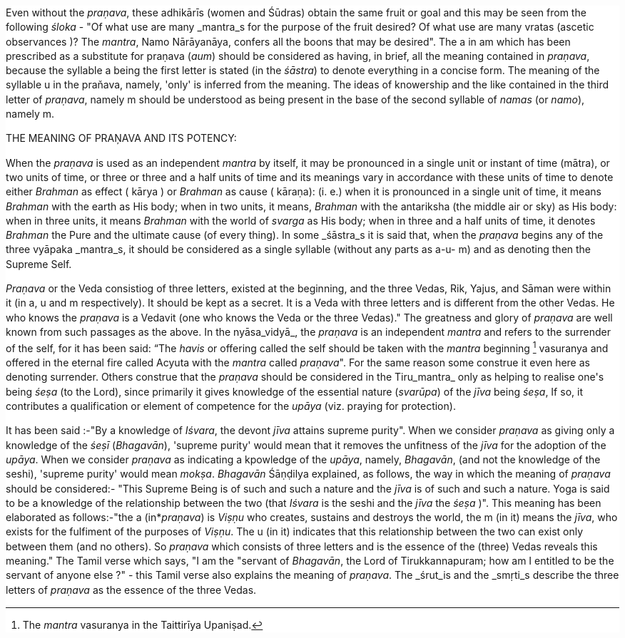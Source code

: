 [^83]: When the worship of _Viṣṇu_ is performed with only Vedic _mantra_s, it is Vaidic _karma_ ; when it is performed only with the _mantra_s found in _Pāñcarātra_, it is tantric and when it is performed with both, the _karma_  is said to be both Vaidic and tantric.

Even without the _praṇava_, these adhikārīs (women and Śūdras) obtain the same fruit or goal and this may be seen from the following _śloka_ - "Of what use are many _mantra_s for the purpose of the fruit desired? Of what use are many vratas (ascetic observances )? The _mantra_, Namo Nārāyanāya, confers all the boons that may be desired". The a in am which has been prescribed as a substitute for praṇava (_aum_) should be considered as having, in brief, all the meaning contained in _praṇava_, because the syllable a being the first letter is stated (in the _śāstra_) to denote everything in a concise form. The meaning of the syllable u in the praňava, namely, 'only' is inferred from the meaning. The ideas of knowership and the like contained in the third letter of _praṇava_, namely m should be understood as being present in the base of the second syllable of _namas_ (or _namo_), namely m.

THE MEANING OF PRAŅAVA AND ITS POTENCY:

When the _praṇava_ is used as an independent _mantra_ by itself, it may be pronounced in a single unit or instant of time (mātra), or two units of time, or three or three and a half units of time and its meanings vary in accordance with these units of time to denote either _Brahman_ as effect ( kārya ) or _Brahman_ as cause ( kāraṇa): (i. e.) when it is pronounced in a single unit of time, it means _Brahman_ with the earth as His body; when in two units, it means, _Brahman_ with the antariksha (the middle air or sky) as His body: when in three units, it means _Brahman_ with the world of _svarga_ as His body; when in three and a half units of time, it denotes _Brahman_ the Pure and the ultimate cause (of every thing). In some _śāstra_s it is said that, when the _praṇava_ begins any of the three vyāpaka _mantra_s, it should be considered as a single syllable (without any parts as a-u- m) and as denoting then the Supreme Self.

_Praṇava_ or the Veda consistiog of three letters, existed at the beginning, and the three Vedas, Rik, Yajus, and Sāman were within it (in a, u and m respectively). It should be kept as a secret. It is a Veda with three letters and is different from the other Vedas. He who knows the _praṇava_ is a Vedavit (one who knows the Veda or the three Vedas)." The greatness and glory of _praṇava_ are well known from such passages as the above. In the nyāsa_vidyā_, the _praṇava_ is an independent _mantra_ and refers to the surrender of the self, for it has been said: “The _havis_ or offering called the self should be taken with the _mantra_ beginning [^84] vasuranya and offered in the eternal fire called Acyuta with the _mantra_ called _praṇava_". For the same reason some construe it even here as denoting surrender. Others construe that the _praṇava_ should be considered in the Tiru_mantra_ only as helping to realise one's being _śeṣa_ (to the Lord), since primarily it gives knowledge of the essential nature (_svarūpa_) of the _jīva_ being _śeṣa_, If so, it contributes a qualification or element of competence for the _upāya_ (viz. praying for protection).

[^84]: The _mantra_ vasuranya in the Taittirīya Upaniṣad.

It has been said :-"By a knowledge of _Iśvara_, the devont _jīva_ attains supreme purity". When we consider _praṇava_ as giving only a knowledge of the _śeṣī_ (_Bhagavān_), 'supreme purity' would mean that it removes the unfitness of the _jīva_ for the adoption of the _upāya_. When we consider _praṇava_ as indicating a kpowledge of the _upāya_, namely, _Bhagavān_, (and not the knowledge of the seshi), 'supreme purity' would mean _mokṣa_. _Bhagavān_ Śāṇḍilya explained, as follows, the way in which the meaning of _praṇava_ should be considered:- "This Supreme Being is of such and such a nature and the _jīva_ is of such and such a nature. Yoga is said to be a knowledge of the relationship between the two (that _Iśvara_ is the seshi and the _jīva_ the _śeṣa_ )". This meaning has been elaborated as follows:-"the a (in\*_praṇava_) is _Viṣṇu_ who creates, sustains and destroys the world, the m (in it) means the _jīva_, who exists for the fulfiment of the purposes of _Viṣṇu_. The u (in it) indicates that this relationship between the two can exist only between them (and no others). So _praṇava_ which consists of three letters and is the essence of the (three) Vedas reveals this meaning." The Tamil verse which says, "I am the "servant of _Bhagavān_, the Lord of Tirukkannapuram; how am I entitled to be the servant of anyone else ?" - this Tamil verse also explains the meaning of _praṇava_. The _śrut_is and the _smṛti_s describe the three letters of _praṇava_ as the essence of the three Vedas.


[^80]: The three _mantra_s Namo Nārāyaṇaya, Namo Bhagavate Vāsudevāya, and Namo Viṣṇave, with the _Praṇava_ (AUM) preceding each are called _vyāpaka_ _mantra_s for they have the words, Nārāyaṇa, _Vāsudeva_ and _Viṣṇu_, which by their etymology, convey the meaning 'Omnipresent' or 'all pervading' (_vyāpaka_).
[^81]: Commentators say that there is here an implied reference also to the author himself who obtained all his knowledge concerning the mūla _mantra_ from his _ācārya_, _Śrī_ Appullar.
[^82]: They may all be worshipped with the utterance of the mūla_mantra_, whereas other _mantra_s are to be used only in connection with particular forms.
[^85]: _Śaraṇāgati_ _Gadya_.
[^86]: Kaṭha text: By the letter a is denoted _Viṣṇu_, the ruler of all the worlds, and _Lakṣmī_ who is supported by _Viṣṇu_ is denoted by the letter u; the m indicates that the _jīva_ is their servant. This is the definition of _praṇava_.
[^87]: vide page _______
[^88]: According to Viśiṣṭādvaita doctrine, many words are indeterminate in meaning; for example go or cow may mean the body of the cow, or the soul of the cow or the Supreme Self within the cow as its Antaryāmi; some words are determinate in meaning, for instance 'cowness' ( gotvam ) which refers only to the jāti (genus) 'cow' of the cow. The m (in _aum_) refers to the _jīva_ and not to the Supreme Self).
[^89]: Namas. Advaitins might say that the ma is in the ablative or fifth case meaning "than I" (There is nothing other than I) and if we consider that the word kinchit is understood and insert it, ‘na ma' may mean "There is nothing else other than l". Here the word kinchit has to be understood (adhyāhara) which is not so appropriate, as anuṣ_aṅga_
[^90]: Though the Sanskrit word Go[गो] would include "bull" yet the phrase go and bull is often used to emphasise bull and draw special attention to it.
[^91]: _Aṅga_s are accessorics, up_aṅga_s are those that are accessories to _aṅga_s: here the avoidance of what is opposed to the respective _aṅga_s.
[^92]: Grammatical co-ordination: The following sentences in the Nārāyaṇānuvaka are referred to here: “ This universe is all the deity Nārāyaṇa: He is the inner self of the universe: Nārāyaṇa is the Supreme Jyotis (Light): The Supreme Being is Nārāyaṇa: Nārāyaṇa is the Supreme _Brahman_: Nārāyaṇa is the Supreme Tattva (Reality)....... He is _Brahma_: He is Siva: He is Indra : He is Akshara and He is the Supreme Independent Sovereign Ruler".
[^93]: Service without the body: Perhaps this should be taken to mean anubhava or experience.]